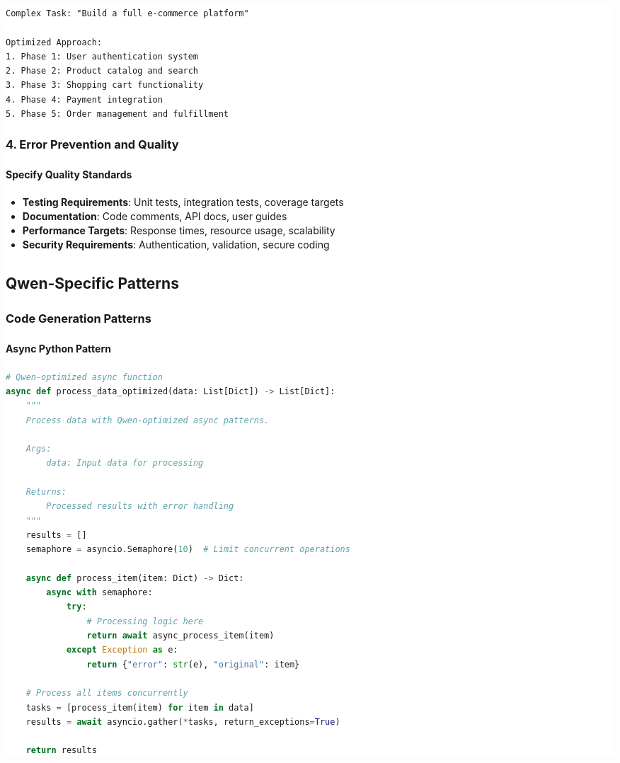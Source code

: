 ```
Complex Task: "Build a full e-commerce platform"

Optimized Approach:
1. Phase 1: User authentication system
2. Phase 2: Product catalog and search
3. Phase 3: Shopping cart functionality
4. Phase 4: Payment integration
5. Phase 5: Order management and fulfillment
```

### 4. Error Prevention and Quality

#### Specify Quality Standards

- **Testing Requirements**: Unit tests, integration tests, coverage targets
- **Documentation**: Code comments, API docs, user guides
- **Performance Targets**: Response times, resource usage, scalability
- **Security Requirements**: Authentication, validation, secure coding

## Qwen-Specific Patterns

### Code Generation Patterns

#### Async Python Pattern

```python
# Qwen-optimized async function
async def process_data_optimized(data: List[Dict]) -> List[Dict]:
    """
    Process data with Qwen-optimized async patterns.

    Args:
        data: Input data for processing

    Returns:
        Processed results with error handling
    """
    results = []
    semaphore = asyncio.Semaphore(10)  # Limit concurrent operations

    async def process_item(item: Dict) -> Dict:
        async with semaphore:
            try:
                # Processing logic here
                return await async_process_item(item)
            except Exception as e:
                return {"error": str(e), "original": item}

    # Process all items concurrently
    tasks = [process_item(item) for item in data]
    results = await asyncio.gather(*tasks, return_exceptions=True)

    return results
```
